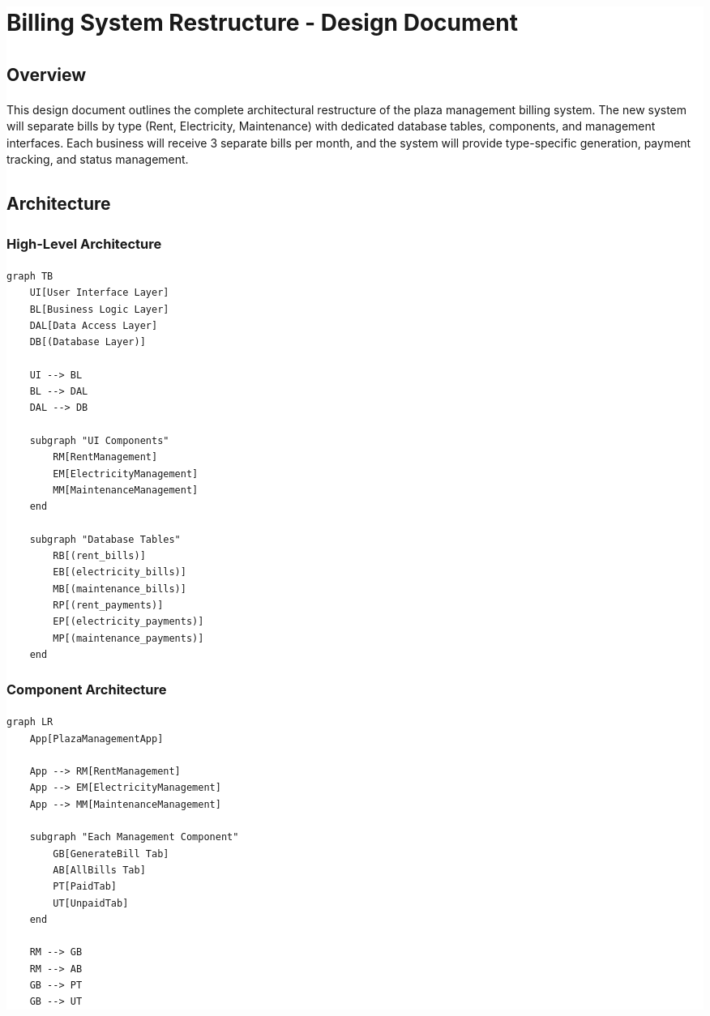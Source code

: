 # Billing System Restructure - Design Document

## Overview

This design document outlines the complete architectural restructure of the plaza management billing system. The new system will separate bills by type (Rent, Electricity, Maintenance) with dedicated database tables, components, and management interfaces. Each business will receive 3 separate bills per month, and the system will provide type-specific generation, payment tracking, and status management.

## Architecture

### High-Level Architecture

```mermaid
graph TB
    UI[User Interface Layer]
    BL[Business Logic Layer]
    DAL[Data Access Layer]
    DB[(Database Layer)]
    
    UI --> BL
    BL --> DAL
    DAL --> DB
    
    subgraph "UI Components"
        RM[RentManagement]
        EM[ElectricityManagement]
        MM[MaintenanceManagement]
    end
    
    subgraph "Database Tables"
        RB[(rent_bills)]
        EB[(electricity_bills)]
        MB[(maintenance_bills)]
        RP[(rent_payments)]
        EP[(electricity_payments)]
        MP[(maintenance_payments)]
    end
```

### Component Architecture

```mermaid
graph LR
    App[PlazaManagementApp]
    
    App --> RM[RentManagement]
    App --> EM[ElectricityManagement]
    App --> MM[MaintenanceManagement]
    
    subgraph "Each Management Component"
        GB[GenerateBill Tab]
        AB[AllBills Tab]
        PT[PaidTab]
        UT[UnpaidTab]
    end
    
    RM --> GB
    RM --> AB
    GB --> PT
    GB --> UT
```